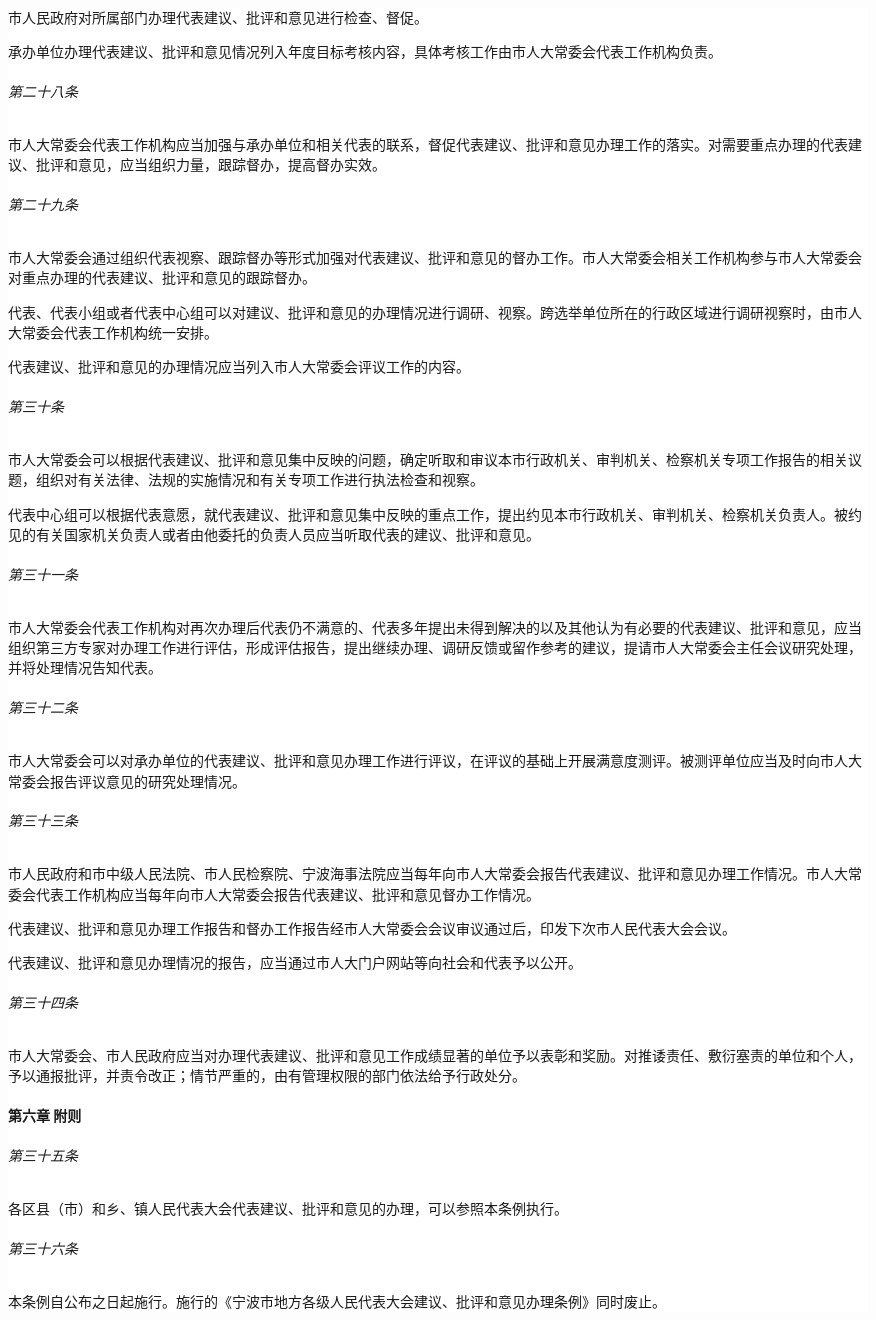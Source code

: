 市人民政府对所属部门办理代表建议、批评和意见进行检查、督促。

承办单位办理代表建议、批评和意见情况列入年度目标考核内容，具体考核工作由市人大常委会代表工作机构负责。

###### 第二十八条

市人大常委会代表工作机构应当加强与承办单位和相关代表的联系，督促代表建议、批评和意见办理工作的落实。对需要重点办理的代表建议、批评和意见，应当组织力量，跟踪督办，提高督办实效。

###### 第二十九条

市人大常委会通过组织代表视察、跟踪督办等形式加强对代表建议、批评和意见的督办工作。市人大常委会相关工作机构参与市人大常委会对重点办理的代表建议、批评和意见的跟踪督办。

代表、代表小组或者代表中心组可以对建议、批评和意见的办理情况进行调研、视察。跨选举单位所在的行政区域进行调研视察时，由市人大常委会代表工作机构统一安排。

代表建议、批评和意见的办理情况应当列入市人大常委会评议工作的内容。

###### 第三十条

市人大常委会可以根据代表建议、批评和意见集中反映的问题，确定听取和审议本市行政机关、审判机关、检察机关专项工作报告的相关议题，组织对有关法律、法规的实施情况和有关专项工作进行执法检查和视察。

代表中心组可以根据代表意愿，就代表建议、批评和意见集中反映的重点工作，提出约见本市行政机关、审判机关、检察机关负责人。被约见的有关国家机关负责人或者由他委托的负责人员应当听取代表的建议、批评和意见。

###### 第三十一条

市人大常委会代表工作机构对再次办理后代表仍不满意的、代表多年提出未得到解决的以及其他认为有必要的代表建议、批评和意见，应当组织第三方专家对办理工作进行评估，形成评估报告，提出继续办理、调研反馈或留作参考的建议，提请市人大常委会主任会议研究处理，并将处理情况告知代表。

###### 第三十二条

市人大常委会可以对承办单位的代表建议、批评和意见办理工作进行评议，在评议的基础上开展满意度测评。被测评单位应当及时向市人大常委会报告评议意见的研究处理情况。

###### 第三十三条

市人民政府和市中级人民法院、市人民检察院、宁波海事法院应当每年向市人大常委会报告代表建议、批评和意见办理工作情况。市人大常委会代表工作机构应当每年向市人大常委会报告代表建议、批评和意见督办工作情况。

代表建议、批评和意见办理工作报告和督办工作报告经市人大常委会会议审议通过后，印发下次市人民代表大会会议。

代表建议、批评和意见办理情况的报告，应当通过市人大门户网站等向社会和代表予以公开。

###### 第三十四条

市人大常委会、市人民政府应当对办理代表建议、批评和意见工作成绩显著的单位予以表彰和奖励。对推诿责任、敷衍塞责的单位和个人，予以通报批评，并责令改正；情节严重的，由有管理权限的部门依法给予行政处分。

#### 第六章 附则

###### 第三十五条

各区县（市）和乡、镇人民代表大会代表建议、批评和意见的办理，可以参照本条例执行。

###### 第三十六条

本条例自公布之日起施行。施行的《宁波市地方各级人民代表大会建议、批评和意见办理条例》同时废止。
